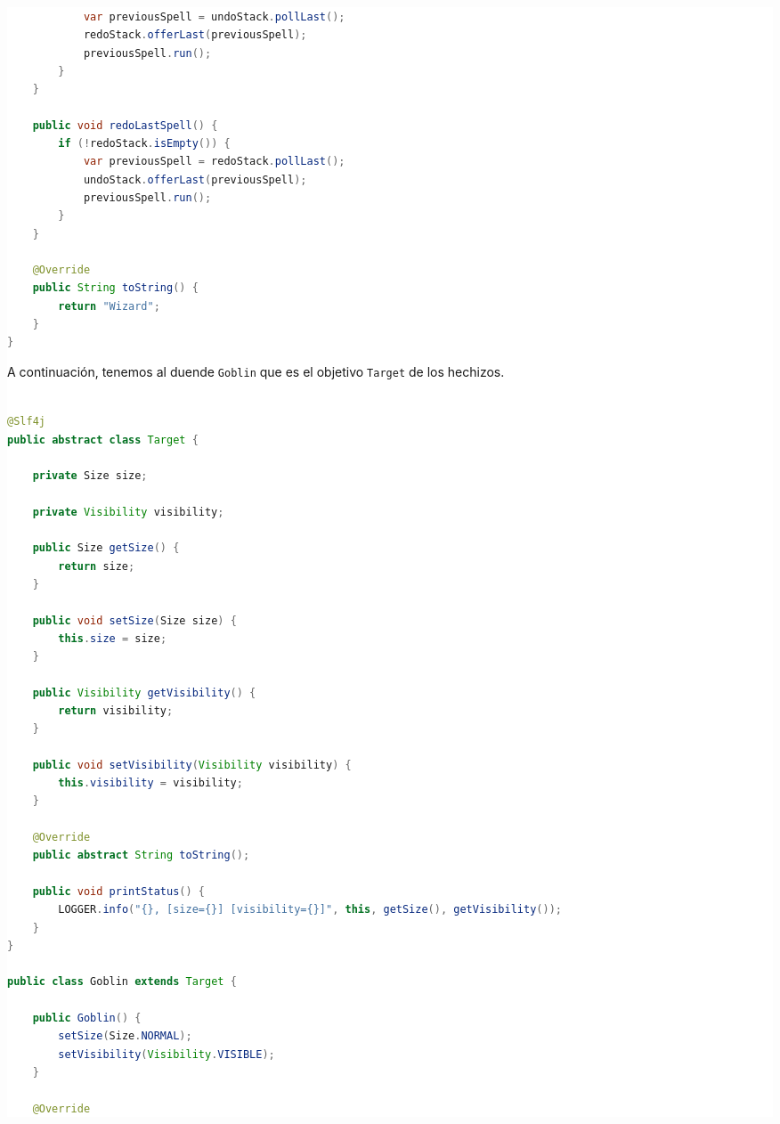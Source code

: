 ```java
            var previousSpell = undoStack.pollLast();
            redoStack.offerLast(previousSpell);
            previousSpell.run();
        }
    }

    public void redoLastSpell() {
        if (!redoStack.isEmpty()) {
            var previousSpell = redoStack.pollLast();
            undoStack.offerLast(previousSpell);
            previousSpell.run();
        }
    }

    @Override
    public String toString() {
        return "Wizard";
    }
}
```

A continuación, tenemos al duende `Goblin` que es el objetivo `Target` de los hechizos.

```java

@Slf4j
public abstract class Target {

    private Size size;

    private Visibility visibility;

    public Size getSize() {
        return size;
    }

    public void setSize(Size size) {
        this.size = size;
    }

    public Visibility getVisibility() {
        return visibility;
    }

    public void setVisibility(Visibility visibility) {
        this.visibility = visibility;
    }

    @Override
    public abstract String toString();

    public void printStatus() {
        LOGGER.info("{}, [size={}] [visibility={}]", this, getSize(), getVisibility());
    }
}

public class Goblin extends Target {

    public Goblin() {
        setSize(Size.NORMAL);
        setVisibility(Visibility.VISIBLE);
    }

    @Override
```
